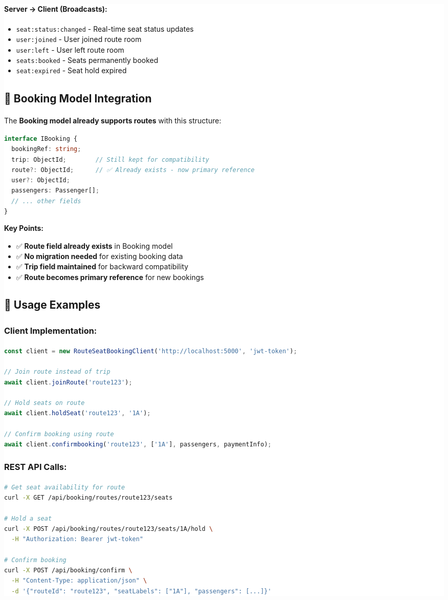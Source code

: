 #### **Server → Client (Broadcasts):**
- `seat:status:changed` - Real-time seat status updates
- `user:joined` - User joined route room
- `user:left` - User left route room
- `seats:booked` - Seats permanently booked
- `seat:expired` - Seat hold expired

## 🔗 **Booking Model Integration**

The **Booking model already supports routes** with this structure:
```typescript
interface IBooking {
  bookingRef: string;
  trip: ObjectId;        // Still kept for compatibility
  route?: ObjectId;      // ✅ Already exists - now primary reference
  user?: ObjectId;
  passengers: Passenger[];
  // ... other fields
}
```

**Key Points:**
- ✅ **Route field already exists** in Booking model
- ✅ **No migration needed** for existing booking data
- ✅ **Trip field maintained** for backward compatibility
- ✅ **Route becomes primary reference** for new bookings

## 📖 **Usage Examples**

### **Client Implementation:**
```typescript
const client = new RouteSeatBookingClient('http://localhost:5000', 'jwt-token');

// Join route instead of trip
await client.joinRoute('route123');

// Hold seats on route
await client.holdSeat('route123', '1A');

// Confirm booking using route
await client.confirmbooking('route123', ['1A'], passengers, paymentInfo);
```

### **REST API Calls:**
```bash
# Get seat availability for route
curl -X GET /api/booking/routes/route123/seats

# Hold a seat
curl -X POST /api/booking/routes/route123/seats/1A/hold \
  -H "Authorization: Bearer jwt-token"

# Confirm booking
curl -X POST /api/booking/confirm \
  -H "Content-Type: application/json" \
  -d '{"routeId": "route123", "seatLabels": ["1A"], "passengers": [...]}'
```

